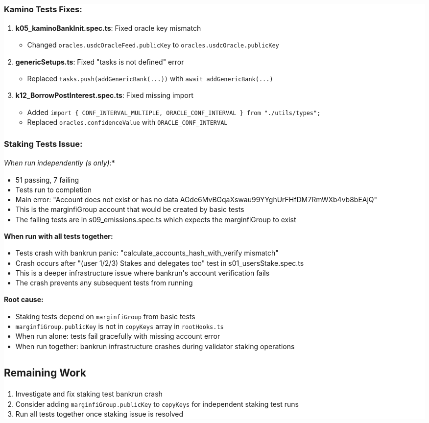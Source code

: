 ### Kamino Tests Fixes:
1. **k05_kaminoBankInit.spec.ts**: Fixed oracle key mismatch
   - Changed `oracles.usdcOracleFeed.publicKey` to `oracles.usdcOracle.publicKey`

2. **genericSetups.ts**: Fixed "tasks is not defined" error
   - Replaced `tasks.push(addGenericBank(...))` with `await addGenericBank(...)`

3. **k12_BorrowPostInterest.spec.ts**: Fixed missing import
   - Added `import { CONF_INTERVAL_MULTIPLE, ORACLE_CONF_INTERVAL } from "./utils/types";`
   - Replaced `oracles.confidenceValue` with `ORACLE_CONF_INTERVAL`

### Staking Tests Issue:

**When run independently (s* only):**
- 51 passing, 7 failing
- Tests run to completion
- Main error: "Account does not exist or has no data AGde6MvBGqaXswau99YYghUrFHfDM7RmWXb4vb8bEAjQ"
- This is the marginfiGroup account that would be created by basic tests
- The failing tests are in s09_emissions.spec.ts which expects the marginfiGroup to exist

**When run with all tests together:**
- Tests crash with bankrun panic: "calculate_accounts_hash_with_verify mismatch"
- Crash occurs after "(user 1/2/3) Stakes and delegates too" test in s01_usersStake.spec.ts
- This is a deeper infrastructure issue where bankrun's account verification fails
- The crash prevents any subsequent tests from running

**Root cause:**
- Staking tests depend on `marginfiGroup` from basic tests
- `marginfiGroup.publicKey` is not in `copyKeys` array in `rootHooks.ts`
- When run alone: tests fail gracefully with missing account error
- When run together: bankrun infrastructure crashes during validator staking operations

## Remaining Work
1. Investigate and fix staking test bankrun crash
2. Consider adding `marginfiGroup.publicKey` to `copyKeys` for independent staking test runs
3. Run all tests together once staking issue is resolved